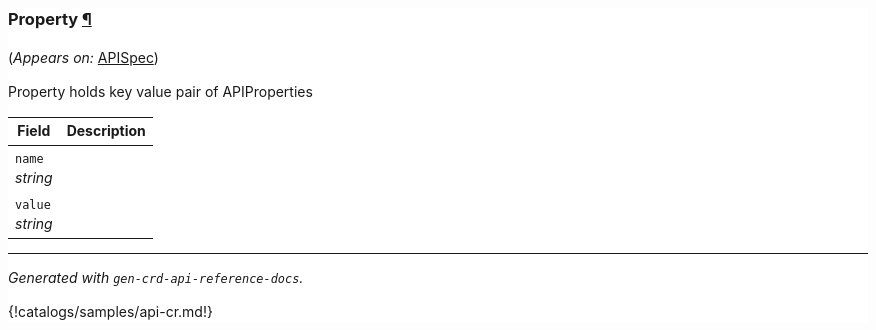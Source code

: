 </table>

<h3 id="dp.wso2.com/v1alpha2.Property">Property
    <a class="headerlink" href="#dp.wso2.com%2fv1alpha2.Property" title="Permanent link">¶</a>
</h3>
<p>
    (<em>Appears on:</em>
    <a href="#dp.wso2.com/v1alpha2.APISpec">APISpec</a>)
</p>
<p>
<p>Property holds key value pair of APIProperties</p>
</p>
<table>
    <thead>
        <tr>
            <th>Field</th>
            <th>Description</th>
        </tr>
    </thead>
    <tbody>
        <tr>
            <td>
                <code>name</code></br>
                <em>
                    string
                </em>
            </td>
            <td>
            </td>
        </tr>
        <tr>
            <td>
                <code>value</code></br>
                <em>
                    string
                </em>
            </td>
            <td>
            </td>
        </tr>
    </tbody>
</table>
<hr />
<p><em>
        Generated with <code>gen-crd-api-reference-docs</code>.
    </em></p>

{!catalogs/samples/api-cr.md!}